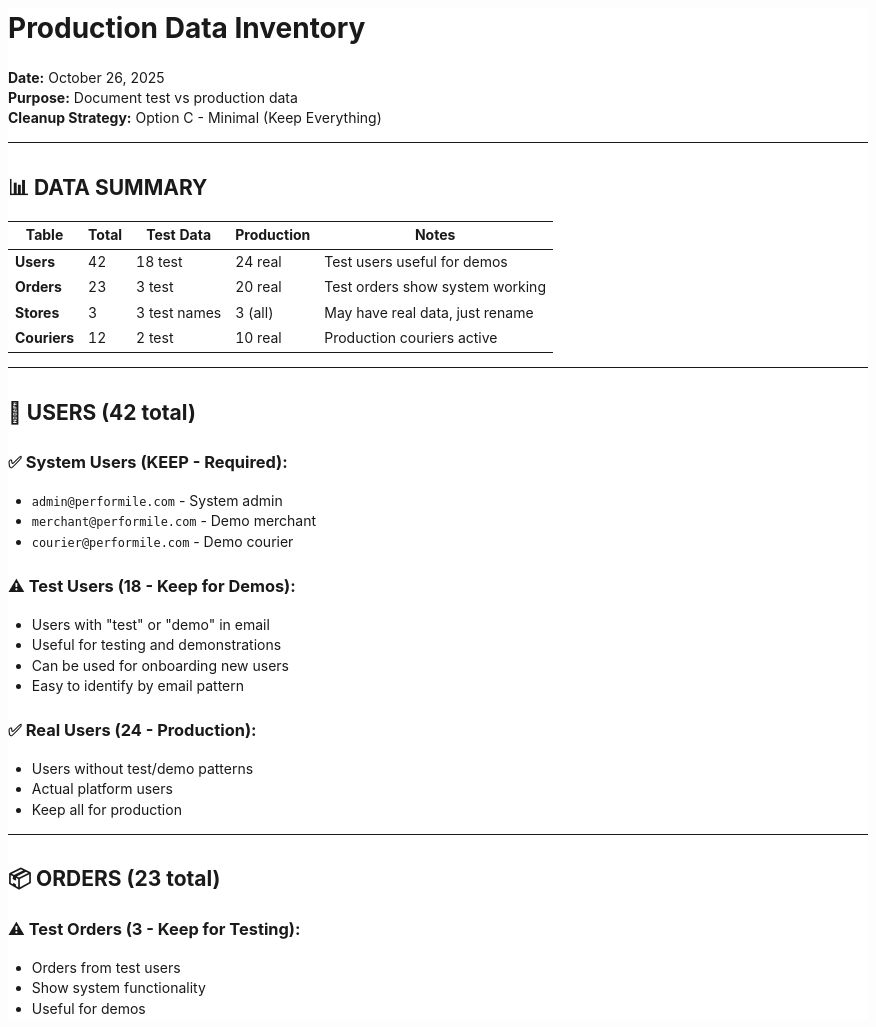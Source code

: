# Production Data Inventory

**Date:** October 26, 2025  
**Purpose:** Document test vs production data  
**Cleanup Strategy:** Option C - Minimal (Keep Everything)

---

## 📊 DATA SUMMARY

| Table | Total | Test Data | Production | Notes |
|-------|-------|-----------|------------|-------|
| **Users** | 42 | 18 test | 24 real | Test users useful for demos |
| **Orders** | 23 | 3 test | 20 real | Test orders show system working |
| **Stores** | 3 | 3 test names | 3 (all) | May have real data, just rename |
| **Couriers** | 12 | 2 test | 10 real | Production couriers active |

---

## 👤 USERS (42 total)

### **✅ System Users (KEEP - Required):**
- `admin@performile.com` - System admin
- `merchant@performile.com` - Demo merchant
- `courier@performile.com` - Demo courier

### **⚠️ Test Users (18 - Keep for Demos):**
- Users with "test" or "demo" in email
- Useful for testing and demonstrations
- Can be used for onboarding new users
- Easy to identify by email pattern

### **✅ Real Users (24 - Production):**
- Users without test/demo patterns
- Actual platform users
- Keep all for production

---

## 📦 ORDERS (23 total)

### **⚠️ Test Orders (3 - Keep for Testing):**
- Orders from test users
- Show system functionality
- Useful for demos
